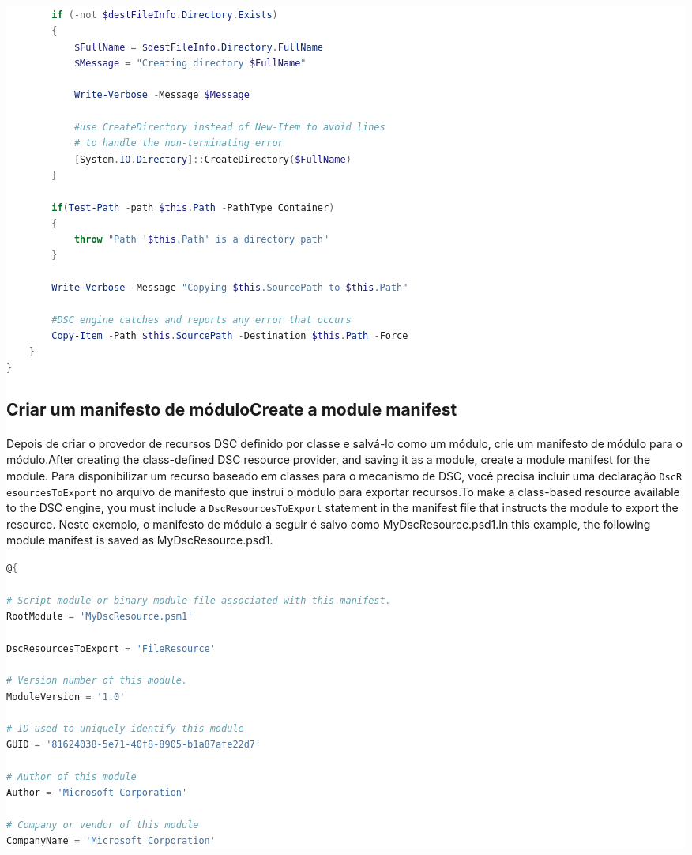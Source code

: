 ```powershell
        if (-not $destFileInfo.Directory.Exists)
        {
            $FullName = $destFileInfo.Directory.FullName
            $Message = "Creating directory $FullName"

            Write-Verbose -Message $Message

            #use CreateDirectory instead of New-Item to avoid lines
            # to handle the non-terminating error
            [System.IO.Directory]::CreateDirectory($FullName)
        }

        if(Test-Path -path $this.Path -PathType Container)
        {
            throw "Path '$this.Path' is a directory path"
        }

        Write-Verbose -Message "Copying $this.SourcePath to $this.Path"

        #DSC engine catches and reports any error that occurs
        Copy-Item -Path $this.SourcePath -Destination $this.Path -Force
    }
}
```

## <a name="create-a-module-manifest"></a><span data-ttu-id="eba6e-124">Criar um manifesto de módulo</span><span class="sxs-lookup"><span data-stu-id="eba6e-124">Create a module manifest</span></span>

<span data-ttu-id="eba6e-125">Depois de criar o provedor de recursos DSC definido por classe e salvá-lo como um módulo, crie um manifesto de módulo para o módulo.</span><span class="sxs-lookup"><span data-stu-id="eba6e-125">After creating the class-defined DSC resource provider, and saving it as a module, create a module manifest for the module.</span></span> <span data-ttu-id="eba6e-126">Para disponibilizar um recurso baseado em classes para o mecanismo de DSC, você precisa incluir uma declaração `DscResourcesToExport` no arquivo de manifesto que instrui o módulo para exportar recursos.</span><span class="sxs-lookup"><span data-stu-id="eba6e-126">To make a class-based resource available to the DSC engine, you must include a `DscResourcesToExport` statement in the manifest file that instructs the module to export the resource.</span></span> <span data-ttu-id="eba6e-127">Neste exemplo, o manifesto de módulo a seguir é salvo como MyDscResource.psd1.</span><span class="sxs-lookup"><span data-stu-id="eba6e-127">In this example, the following module manifest is saved as MyDscResource.psd1.</span></span>

```powershell
@{

# Script module or binary module file associated with this manifest.
RootModule = 'MyDscResource.psm1'

DscResourcesToExport = 'FileResource'

# Version number of this module.
ModuleVersion = '1.0'

# ID used to uniquely identify this module
GUID = '81624038-5e71-40f8-8905-b1a87afe22d7'

# Author of this module
Author = 'Microsoft Corporation'

# Company or vendor of this module
CompanyName = 'Microsoft Corporation'

```